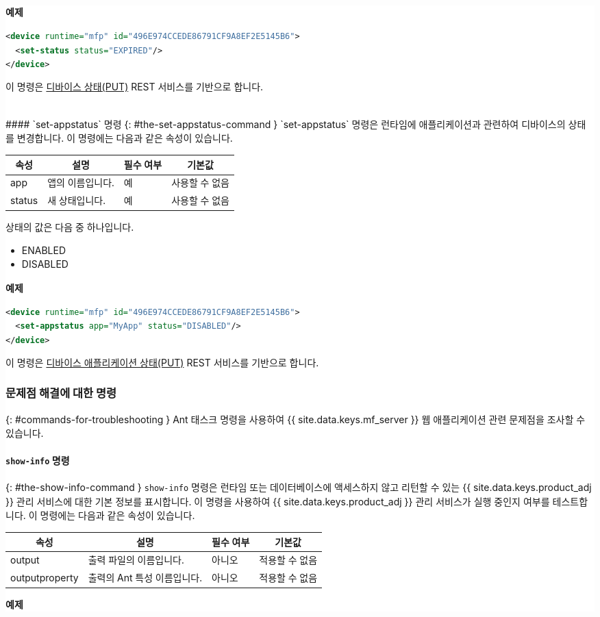 **예제**  

```xml
<device runtime="mfp" id="496E974CCEDE86791CF9A8EF2E5145B6">
  <set-status status="EXPIRED"/>
</device>
```

이 명령은 [디바이스 상태(PUT)](http://www.ibm.com/support/knowledgecenter/en/SSHS8R_8.0.0/com.ibm.worklight.apiref.doc/apiref/r_restapi_device_status_put.html?view=kc#Device-Status--PUT-) REST 서비스를 기반으로 합니다. 

<br/>
#### `set-appstatus` 명령
{: #the-set-appstatus-command }
`set-appstatus` 명령은 런타임에 애플리케이션과 관련하여 디바이스의 상태를 변경합니다. 이 명령에는 다음과 같은 속성이 있습니다. 

| 속성      | 설명 |	필수 여부 | 기본값 |
|----------------|-------------|-------------|---------|
| app	| 앱의 이름입니다.  | 예 | 사용할 수 없음 | 
| status | 	새 상태입니다.  | 예 | 사용할 수 없음 | 

상태의 값은 다음 중 하나입니다. 

* ENABLED
* DISABLED

**예제**  

```xml
<device runtime="mfp" id="496E974CCEDE86791CF9A8EF2E5145B6">
  <set-appstatus app="MyApp" status="DISABLED"/>
</device>
```

이 명령은 [디바이스 애플리케이션 상태(PUT)](http://www.ibm.com/support/knowledgecenter/en/SSHS8R_8.0.0/com.ibm.worklight.apiref.doc/apiref/r_restapi_device_application_status_put.html?view=kc#Device-Application-Status--PUT-) REST 서비스를 기반으로 합니다. 

### 문제점 해결에 대한 명령
{: #commands-for-troubleshooting }
Ant 태스크 명령을 사용하여 {{ site.data.keys.mf_server }} 웹 애플리케이션 관련 문제점을 조사할 수 있습니다. 

#### `show-info` 명령
{: #the-show-info-command }
`show-info` 명령은 런타임 또는 데이터베이스에 액세스하지 않고 리턴할 수 있는 {{ site.data.keys.product_adj }} 관리 서비스에 대한 기본 정보를 표시합니다. 이 명령을 사용하여 {{ site.data.keys.product_adj }} 관리 서비스가 실행 중인지 여부를 테스트합니다. 이 명령에는 다음과 같은 속성이 있습니다. 

| 속성      | 설명 |	필수 여부 | 기본값 |
|----------------|-------------|-------------|---------|
| output | 	출력 파일의 이름입니다.  | 아니오 | 적용할 수 없음 | 
| outputproperty | 	출력의 Ant 특성 이름입니다.  | 아니오 | 적용할 수 없음 | 

**예제**  

